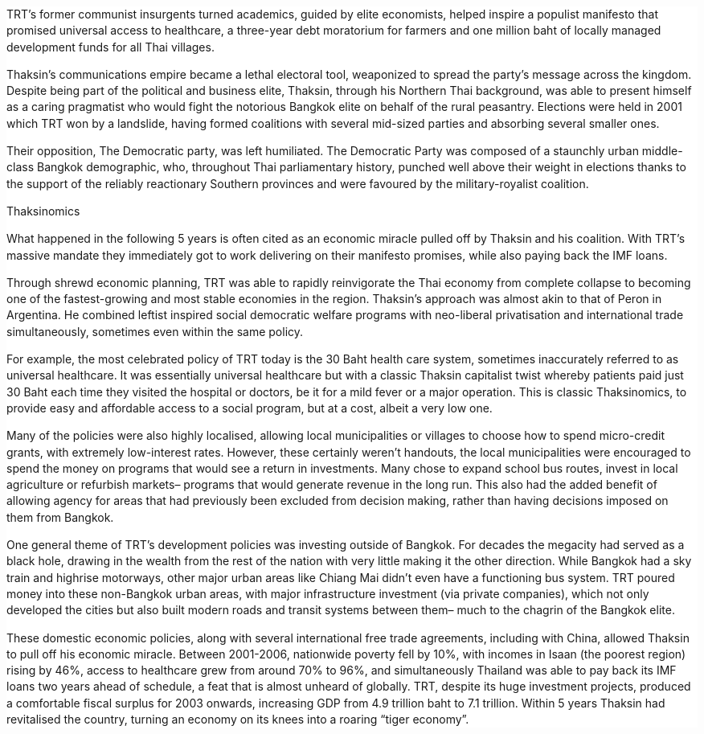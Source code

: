 TRT’s former communist insurgents turned academics, guided by elite economists, helped inspire a populist manifesto that promised universal access to healthcare, a three-year debt moratorium for farmers and one million baht of locally managed development funds for all Thai villages.

Thaksin’s communications empire became a lethal electoral tool, weaponized to spread the party’s message across the kingdom. Despite being part of the political and business elite, Thaksin, through his Northern Thai background, was able to present himself as a caring pragmatist who would fight the notorious Bangkok elite on behalf of the rural peasantry. Elections were held in 2001 which TRT won by a landslide, having formed coalitions with several mid-sized parties and absorbing several smaller ones. 

Their opposition, The Democratic party, was left humiliated. The Democratic Party was composed of a staunchly urban middle-class Bangkok demographic, who, throughout Thai parliamentary history, punched well above their weight in elections thanks to the support of the reliably reactionary Southern provinces and were favoured by the military-royalist coalition.



Thaksinomics

What happened in the following 5 years is often cited as an economic miracle pulled off by Thaksin and his coalition. With TRT’s massive mandate they immediately got to work delivering on their manifesto promises, while also paying back the IMF loans.

Through shrewd economic planning, TRT was able to rapidly reinvigorate the Thai economy from complete collapse to becoming one of the fastest-growing and most stable economies in the region. Thaksin’s approach was almost akin to that of Peron in Argentina. He combined leftist inspired social democratic welfare programs with neo-liberal privatisation and international trade simultaneously, sometimes even within the same policy. 

For example, the most celebrated policy of TRT today is the 30 Baht health care system, sometimes inaccurately referred to as universal healthcare. It was essentially universal healthcare but with a classic Thaksin capitalist twist whereby patients paid just 30 Baht each time they visited the hospital or doctors, be it for a mild fever or a major operation. This is classic Thaksinomics, to provide easy and affordable access to a social program, but at a cost, albeit a very low one. 

Many of the policies were also highly localised, allowing local municipalities or villages to choose how to spend micro-credit grants, with extremely low-interest rates. However, these certainly weren’t handouts, the local municipalities were encouraged to spend the money on programs that would see a return in investments. Many chose to expand school bus routes, invest in local agriculture or refurbish markets– programs that would generate revenue in the long run. This also had the added benefit of allowing agency for areas that had previously been excluded from decision making, rather than having decisions imposed on them from Bangkok. 

One general theme of TRT’s development policies was investing outside of Bangkok. For decades the megacity had served as a black hole, drawing in the wealth from the rest of the nation with very little making it the other direction. While Bangkok had a sky train and highrise motorways, other major urban areas like Chiang Mai didn’t even have a functioning bus system. TRT poured money into these non-Bangkok urban areas, with major infrastructure investment (via private companies), which not only developed the cities but also built modern roads and transit systems between them– much to the chagrin of the Bangkok elite. 

These domestic economic policies, along with several international free trade agreements, including with China, allowed Thaksin to pull off his economic miracle. Between 2001-2006, nationwide poverty fell by 10%, with incomes in Isaan (the poorest region) rising by 46%, access to healthcare grew from around 70% to 96%, and simultaneously Thailand was able to pay back its IMF loans two years ahead of schedule, a feat that is almost unheard of globally. TRT, despite its huge investment projects, produced a comfortable fiscal surplus for 2003 onwards, increasing GDP from 4.9 trillion baht to 7.1 trillion. Within 5 years Thaksin had revitalised the country, turning an economy on its knees into a roaring “tiger economy”. 
